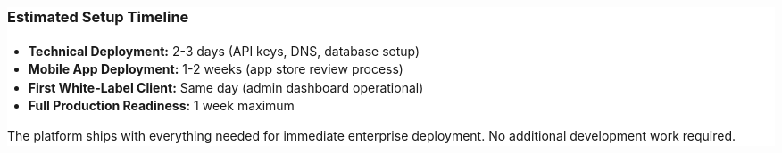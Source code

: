 ### Estimated Setup Timeline
- **Technical Deployment:** 2-3 days (API keys, DNS, database setup)
- **Mobile App Deployment:** 1-2 weeks (app store review process)
- **First White-Label Client:** Same day (admin dashboard operational)
- **Full Production Readiness:** 1 week maximum

The platform ships with everything needed for immediate enterprise deployment. No additional development work required.